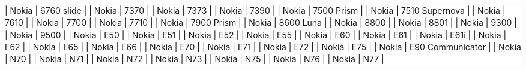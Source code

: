 | Nokia | 6760 slide |
| Nokia | 7370 |
| Nokia | 7373 |
| Nokia | 7390 |
| Nokia | 7500 Prism |
| Nokia | 7510 Supernova |
| Nokia | 7610 |
| Nokia | 7700 |
| Nokia | 7710 |
| Nokia | 7900 Prism |
| Nokia | 8600 Luna |
| Nokia | 8800 |
| Nokia | 8801 |
| Nokia | 9300 |
| Nokia | 9500 |
| Nokia | E50 |
| Nokia | E51 |
| Nokia | E52 |
| Nokia | E55 |
| Nokia | E60 |
| Nokia | E61 |
| Nokia | E61i |
| Nokia | E62 |
| Nokia | E65 |
| Nokia | E66 |
| Nokia | E70 |
| Nokia | E71 |
| Nokia | E72 |
| Nokia | E75 |
| Nokia | E90 Communicator |
| Nokia | N70 |
| Nokia | N71 |
| Nokia | N72 |
| Nokia | N73 |
| Nokia | N75 |
| Nokia | N76 |
| Nokia | N77 |